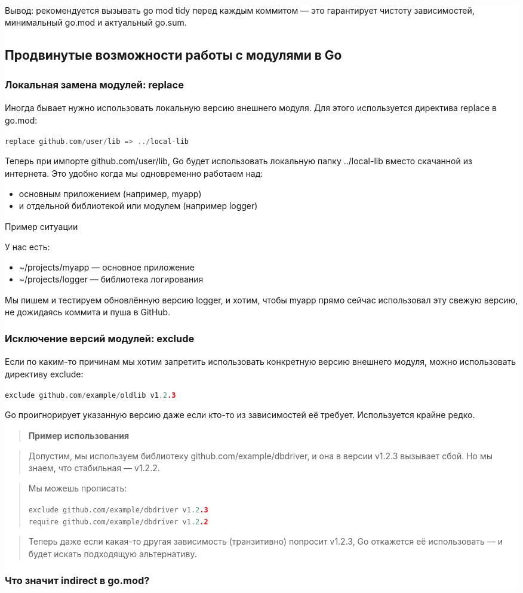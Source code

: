 Вывод: рекомендуется вызывать go mod tidy перед каждым коммитом — это гарантирует чистоту зависимостей, минимальный go.mod и актуальный go.sum.

## Продвинутые возможности работы с модулями в Go

### Локальная замена модулей: replace

Иногда бывает нужно использовать локальную версию внешнего модуля. Для этого используется директива replace в go.mod:
```go
replace github.com/user/lib => ../local-lib
```
Теперь при импорте github.com/user/lib, Go будет использовать локальную папку ../local-lib вместо скачанной из интернета.
Это удобно когда мы одновременно работаем над:
- основным приложением (например, myapp)
- и отдельной библиотекой или модулем (например logger)

Пример ситуации

У нас есть:

- ~/projects/myapp — основное приложение
- ~/projects/logger — библиотека логирования

Мы пишем и тестируем обновлённую версию logger, и хотим, чтобы myapp прямо сейчас использовал эту свежую версию, не дожидаясь коммита и пуша в GitHub.

### Исключение версий модулей: exclude

Если по каким-то причинам мы хотим запретить использовать конкретную версию внешнего модуля, можно использовать директиву exclude:
```go
exclude github.com/example/oldlib v1.2.3
```
Go проигнорирует указанную версию даже если кто-то из зависимостей её требует. Используется крайне редко.

> **Пример использования**

> Допустим, мы используем библиотеку github.com/example/dbdriver, и она в версии v1.2.3 вызывает сбой.
> Но мы знаем, что стабильная — v1.2.2.

> Мы можешь прописать:
> ```go
> exclude github.com/example/dbdriver v1.2.3
> require github.com/example/dbdriver v1.2.2
> ```

> Теперь даже если какая-то другая зависимость (транзитивно) попросит v1.2.3, Go откажется её использовать — и будет искать подходящую альтернативу.

### Что значит indirect в go.mod?
